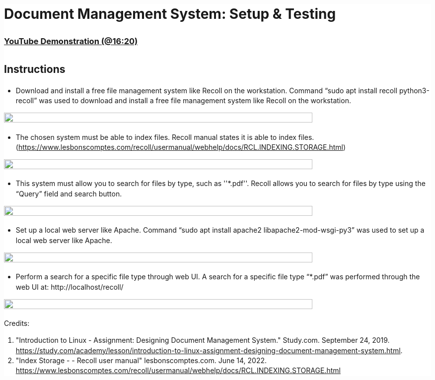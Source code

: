 <h1>Document Management System: Setup & Testing</h1>


 ### [YouTube Demonstration (@16:20)](#)


<h2>Instructions</h2>
 
- Download and install a free file management system like Recoll on the workstation.
Command “sudo apt install recoll python3-recoll” was used to download and install a free file management system like Recoll on the workstation.
<img src="https://media-exp1.licdn.com/dms/image/C5622AQEVAsu2Yf3Pow/feedshare-shrink_2048_1536/0/1657017067814?e=1660176000&v=beta&t=sErM1AsFY4TGfTZDJqXQT7IDNGrq7LZctwoZny1-jNo" height="85%" width="85%" alt=""/>

- The chosen system must be able to index files.
Recoll manual states it is able to index files. (https://www.lesbonscomptes.com/recoll/usermanual/webhelp/docs/RCL.INDEXING.STORAGE.html)
<img src="https://media-exp1.licdn.com/dms/image/C5622AQEuoRQfBA7a5Q/feedshare-shrink_2048_1536/0/1657017067727?e=1660176000&v=beta&t=gDRRqqfy15rtyeh4gksibe2q0bPyBrJy3ZEFEdTM8wI" height="85%" width="85%" alt=""/>

- This system must allow you to search for files by type, such as ''*.pdf''.
Recoll allows you to search for files by type using the “Query” field and search button.
<img src="https://media-exp1.licdn.com/dms/image/C5622AQE35uG8bcHhBg/feedshare-shrink_2048_1536/0/1657017067796?e=1660176000&v=beta&t=XQiMl9cMlLyTCkAKbS3FXumZpWJWJ_b1ZzXVnjpafx4" height="85%" width="85%" alt=""/>

- Set up a local web server like Apache.
Command “sudo apt install apache2 libapache2-mod-wsgi-py3” was used to set up a local web server like Apache.
<img src="https://media-exp1.licdn.com/dms/image/C5622AQErJnDH4_Rj4Q/feedshare-shrink_2048_1536/0/1657017067918?e=1660176000&v=beta&t=0yVxrtIoMucNYv5nIVDD2LVICCz7PKElkVxW2huZ7fM" height="85%" width="85%" alt=""/>

- Perform a search for a specific file type through web UI.
A search for a specific file type “*.pdf” was performed through the web UI at: http://localhost/recoll/
<img src="https://media-exp1.licdn.com/dms/image/C5622AQF9lbX3ClNm_Q/feedshare-shrink_2048_1536/0/1657017067759?e=1660176000&v=beta&t=e2jsQ_pivZXWi9c3NyECKZ32BZWXeOxvgoI_bV2aFOA" height="85%" width="85%" alt=""/>

Credits:
1. "Introduction to Linux - Assignment: Designing Document Management System." Study.com. September 24, 2019. https://study.com/academy/lesson/introduction-to-linux-assignment-designing-document-management-system.html.
2. "Index Storage - - Recoll user manual" lesbonscomptes.com. June 14, 2022. https://www.lesbonscomptes.com/recoll/usermanual/webhelp/docs/RCL.INDEXING.STORAGE.html
